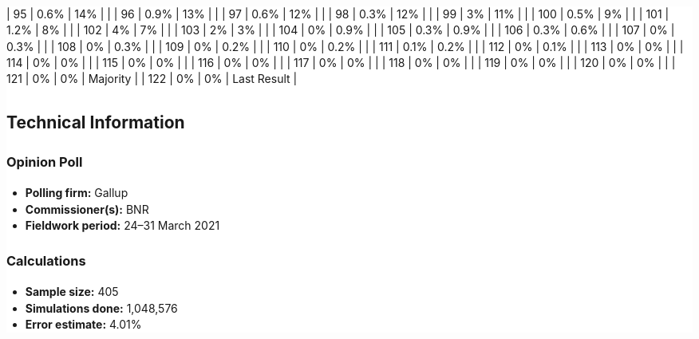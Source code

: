 | 95 | 0.6% | 14% |  |
| 96 | 0.9% | 13% |  |
| 97 | 0.6% | 12% |  |
| 98 | 0.3% | 12% |  |
| 99 | 3% | 11% |  |
| 100 | 0.5% | 9% |  |
| 101 | 1.2% | 8% |  |
| 102 | 4% | 7% |  |
| 103 | 2% | 3% |  |
| 104 | 0% | 0.9% |  |
| 105 | 0.3% | 0.9% |  |
| 106 | 0.3% | 0.6% |  |
| 107 | 0% | 0.3% |  |
| 108 | 0% | 0.3% |  |
| 109 | 0% | 0.2% |  |
| 110 | 0% | 0.2% |  |
| 111 | 0.1% | 0.2% |  |
| 112 | 0% | 0.1% |  |
| 113 | 0% | 0% |  |
| 114 | 0% | 0% |  |
| 115 | 0% | 0% |  |
| 116 | 0% | 0% |  |
| 117 | 0% | 0% |  |
| 118 | 0% | 0% |  |
| 119 | 0% | 0% |  |
| 120 | 0% | 0% |  |
| 121 | 0% | 0% | Majority |
| 122 | 0% | 0% | Last Result |


## Technical Information

### Opinion Poll

+ **Polling firm:** Gallup
+ **Commissioner(s):** BNR
+ **Fieldwork period:** 24–31 March 2021

### Calculations

+ **Sample size:** 405
+ **Simulations done:** 1,048,576
+ **Error estimate:** 4.01%

